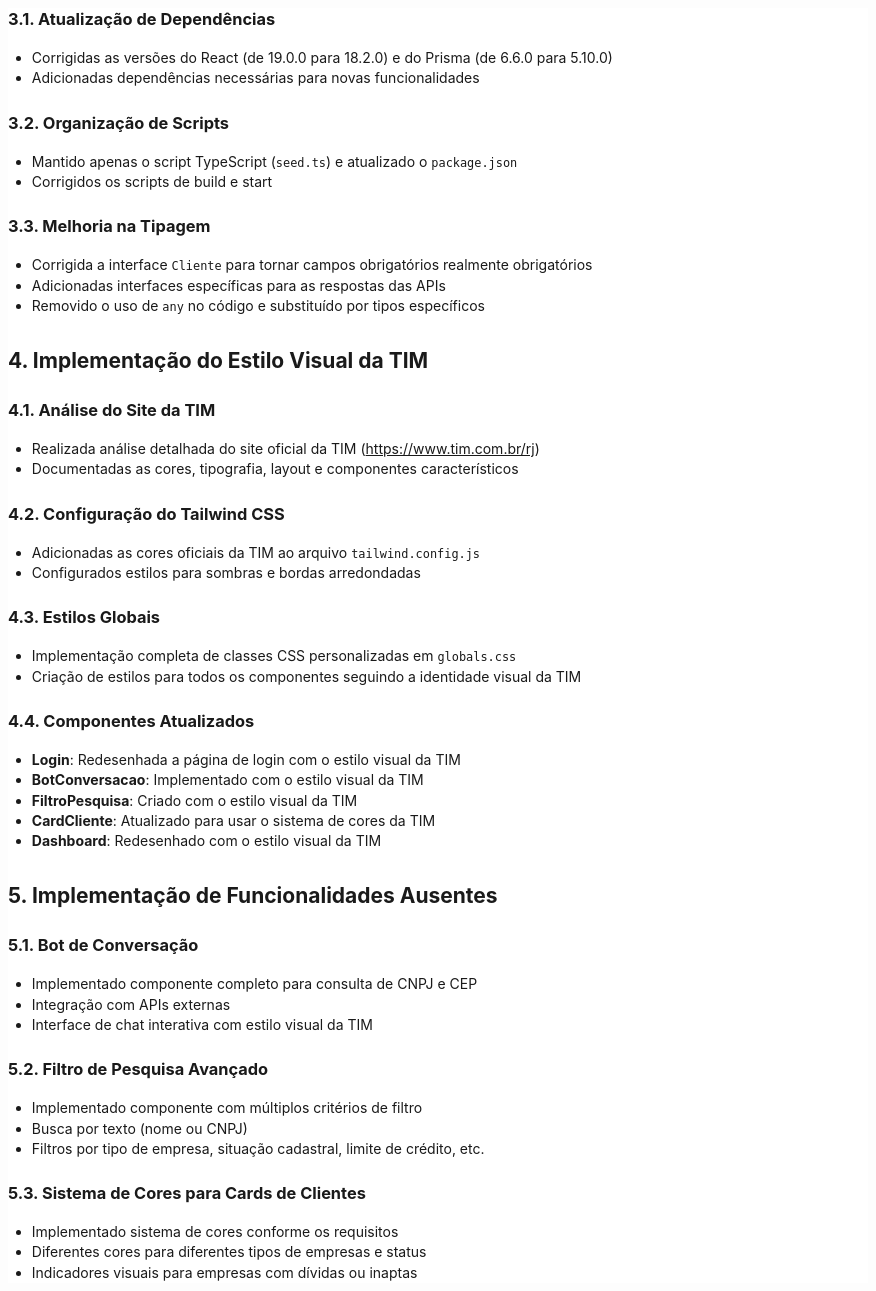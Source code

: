 ### 3.1. Atualização de Dependências
- Corrigidas as versões do React (de 19.0.0 para 18.2.0) e do Prisma (de 6.6.0 para 5.10.0)
- Adicionadas dependências necessárias para novas funcionalidades

### 3.2. Organização de Scripts
- Mantido apenas o script TypeScript (`seed.ts`) e atualizado o `package.json`
- Corrigidos os scripts de build e start

### 3.3. Melhoria na Tipagem
- Corrigida a interface `Cliente` para tornar campos obrigatórios realmente obrigatórios
- Adicionadas interfaces específicas para as respostas das APIs
- Removido o uso de `any` no código e substituído por tipos específicos

## 4. Implementação do Estilo Visual da TIM

### 4.1. Análise do Site da TIM
- Realizada análise detalhada do site oficial da TIM (https://www.tim.com.br/rj)
- Documentadas as cores, tipografia, layout e componentes característicos

### 4.2. Configuração do Tailwind CSS
- Adicionadas as cores oficiais da TIM ao arquivo `tailwind.config.js`
- Configurados estilos para sombras e bordas arredondadas

### 4.3. Estilos Globais
- Implementação completa de classes CSS personalizadas em `globals.css`
- Criação de estilos para todos os componentes seguindo a identidade visual da TIM

### 4.4. Componentes Atualizados
- **Login**: Redesenhada a página de login com o estilo visual da TIM
- **BotConversacao**: Implementado com o estilo visual da TIM
- **FiltroPesquisa**: Criado com o estilo visual da TIM
- **CardCliente**: Atualizado para usar o sistema de cores da TIM
- **Dashboard**: Redesenhado com o estilo visual da TIM

## 5. Implementação de Funcionalidades Ausentes

### 5.1. Bot de Conversação
- Implementado componente completo para consulta de CNPJ e CEP
- Integração com APIs externas
- Interface de chat interativa com estilo visual da TIM

### 5.2. Filtro de Pesquisa Avançado
- Implementado componente com múltiplos critérios de filtro
- Busca por texto (nome ou CNPJ)
- Filtros por tipo de empresa, situação cadastral, limite de crédito, etc.

### 5.3. Sistema de Cores para Cards de Clientes
- Implementado sistema de cores conforme os requisitos
- Diferentes cores para diferentes tipos de empresas e status
- Indicadores visuais para empresas com dívidas ou inaptas
